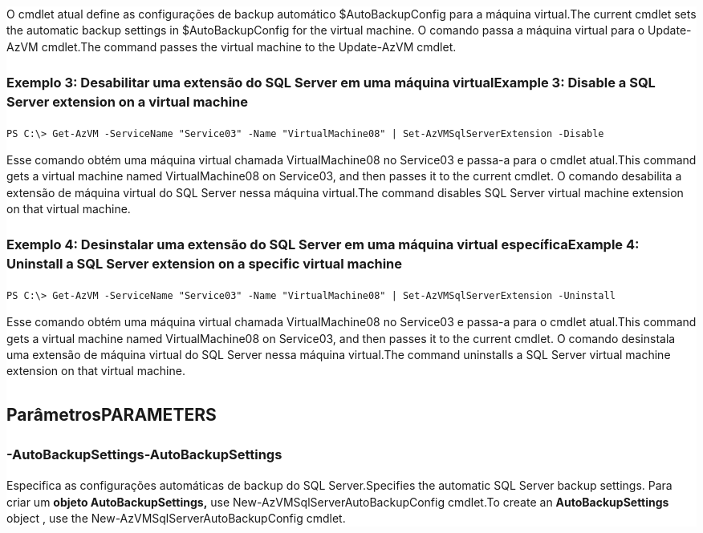 <span data-ttu-id="0ed87-119">O cmdlet atual define as configurações de backup automático $AutoBackupConfig para a máquina virtual.</span><span class="sxs-lookup"><span data-stu-id="0ed87-119">The current cmdlet sets the automatic backup settings in $AutoBackupConfig for the virtual machine.</span></span>
<span data-ttu-id="0ed87-120">O comando passa a máquina virtual para o Update-AzVM cmdlet.</span><span class="sxs-lookup"><span data-stu-id="0ed87-120">The command passes the virtual machine to the Update-AzVM cmdlet.</span></span>

### <span data-ttu-id="0ed87-121">Exemplo 3: Desabilitar uma extensão do SQL Server em uma máquina virtual</span><span class="sxs-lookup"><span data-stu-id="0ed87-121">Example 3: Disable a SQL Server extension on a virtual machine</span></span>
```
PS C:\> Get-AzVM -ServiceName "Service03" -Name "VirtualMachine08" | Set-AzVMSqlServerExtension -Disable
```

<span data-ttu-id="0ed87-122">Esse comando obtém uma máquina virtual chamada VirtualMachine08 no Service03 e passa-a para o cmdlet atual.</span><span class="sxs-lookup"><span data-stu-id="0ed87-122">This command gets a virtual machine named VirtualMachine08 on Service03, and then passes it to the current cmdlet.</span></span>
<span data-ttu-id="0ed87-123">O comando desabilita a extensão de máquina virtual do SQL Server nessa máquina virtual.</span><span class="sxs-lookup"><span data-stu-id="0ed87-123">The command disables SQL Server virtual machine extension on that virtual machine.</span></span>

### <span data-ttu-id="0ed87-124">Exemplo 4: Desinstalar uma extensão do SQL Server em uma máquina virtual específica</span><span class="sxs-lookup"><span data-stu-id="0ed87-124">Example 4: Uninstall a SQL Server extension on a specific virtual machine</span></span>
```
PS C:\> Get-AzVM -ServiceName "Service03" -Name "VirtualMachine08" | Set-AzVMSqlServerExtension -Uninstall
```

<span data-ttu-id="0ed87-125">Esse comando obtém uma máquina virtual chamada VirtualMachine08 no Service03 e passa-a para o cmdlet atual.</span><span class="sxs-lookup"><span data-stu-id="0ed87-125">This command gets a virtual machine named VirtualMachine08 on Service03, and then passes it to the current cmdlet.</span></span>
<span data-ttu-id="0ed87-126">O comando desinstala uma extensão de máquina virtual do SQL Server nessa máquina virtual.</span><span class="sxs-lookup"><span data-stu-id="0ed87-126">The command uninstalls a SQL Server virtual machine extension on that virtual machine.</span></span>

## <span data-ttu-id="0ed87-127">Parâmetros</span><span class="sxs-lookup"><span data-stu-id="0ed87-127">PARAMETERS</span></span>

### <span data-ttu-id="0ed87-128">-AutoBackupSettings</span><span class="sxs-lookup"><span data-stu-id="0ed87-128">-AutoBackupSettings</span></span>
<span data-ttu-id="0ed87-129">Especifica as configurações automáticas de backup do SQL Server.</span><span class="sxs-lookup"><span data-stu-id="0ed87-129">Specifies the automatic SQL Server backup settings.</span></span>
<span data-ttu-id="0ed87-130">Para criar um **objeto AutoBackupSettings,** use New-AzVMSqlServerAutoBackupConfig cmdlet.</span><span class="sxs-lookup"><span data-stu-id="0ed87-130">To create an **AutoBackupSettings** object , use the New-AzVMSqlServerAutoBackupConfig cmdlet.</span></span>
